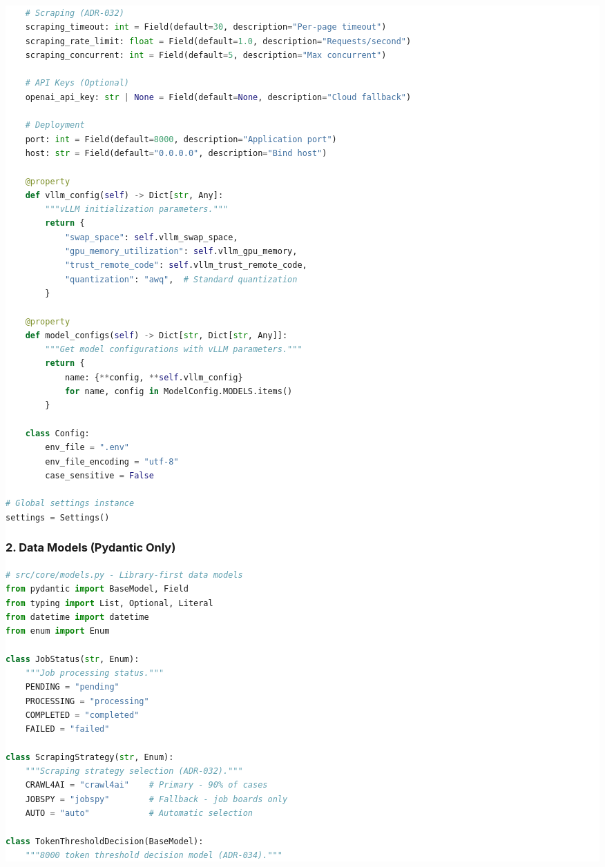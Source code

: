 ```python
    # Scraping (ADR-032) 
    scraping_timeout: int = Field(default=30, description="Per-page timeout")
    scraping_rate_limit: float = Field(default=1.0, description="Requests/second")
    scraping_concurrent: int = Field(default=5, description="Max concurrent")
    
    # API Keys (Optional)
    openai_api_key: str | None = Field(default=None, description="Cloud fallback")
    
    # Deployment
    port: int = Field(default=8000, description="Application port")
    host: str = Field(default="0.0.0.0", description="Bind host")
    
    @property
    def vllm_config(self) -> Dict[str, Any]:
        """vLLM initialization parameters."""
        return {
            "swap_space": self.vllm_swap_space,
            "gpu_memory_utilization": self.vllm_gpu_memory,
            "trust_remote_code": self.vllm_trust_remote_code,
            "quantization": "awq",  # Standard quantization
        }
    
    @property
    def model_configs(self) -> Dict[str, Dict[str, Any]]:
        """Get model configurations with vLLM parameters."""
        return {
            name: {**config, **self.vllm_config}
            for name, config in ModelConfig.MODELS.items()
        }
    
    class Config:
        env_file = ".env"
        env_file_encoding = "utf-8"
        case_sensitive = False
        
# Global settings instance
settings = Settings()
```

### 2. Data Models (Pydantic Only)

```python
# src/core/models.py - Library-first data models
from pydantic import BaseModel, Field
from typing import List, Optional, Literal
from datetime import datetime
from enum import Enum

class JobStatus(str, Enum):
    """Job processing status."""
    PENDING = "pending"
    PROCESSING = "processing" 
    COMPLETED = "completed"
    FAILED = "failed"

class ScrapingStrategy(str, Enum):
    """Scraping strategy selection (ADR-032)."""
    CRAWL4AI = "crawl4ai"    # Primary - 90% of cases
    JOBSPY = "jobspy"        # Fallback - job boards only
    AUTO = "auto"            # Automatic selection

class TokenThresholdDecision(BaseModel):
    """8000 token threshold decision model (ADR-034)."""
```